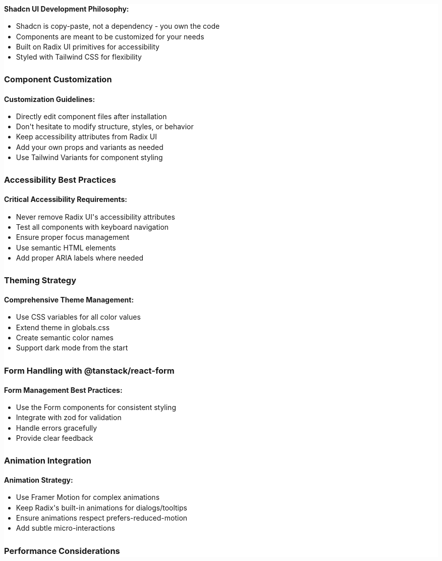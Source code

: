 **Shadcn UI Development Philosophy:**

- Shadcn is copy-paste, not a dependency - you own the code
- Components are meant to be customized for your needs
- Built on Radix UI primitives for accessibility
- Styled with Tailwind CSS for flexibility

### Component Customization

**Customization Guidelines:**

- Directly edit component files after installation
- Don't hesitate to modify structure, styles, or behavior
- Keep accessibility attributes from Radix UI
- Add your own props and variants as needed
- Use Tailwind Variants for component styling

### Accessibility Best Practices

**Critical Accessibility Requirements:**

- Never remove Radix UI's accessibility attributes
- Test all components with keyboard navigation
- Ensure proper focus management
- Use semantic HTML elements
- Add proper ARIA labels where needed

### Theming Strategy

**Comprehensive Theme Management:**

- Use CSS variables for all color values
- Extend theme in globals.css
- Create semantic color names
- Support dark mode from the start

### Form Handling with @tanstack/react-form

**Form Management Best Practices:**

- Use the Form components for consistent styling
- Integrate with zod for validation
- Handle errors gracefully
- Provide clear feedback

### Animation Integration

**Animation Strategy:**

- Use Framer Motion for complex animations
- Keep Radix's built-in animations for dialogs/tooltips
- Ensure animations respect prefers-reduced-motion
- Add subtle micro-interactions

### Performance Considerations
